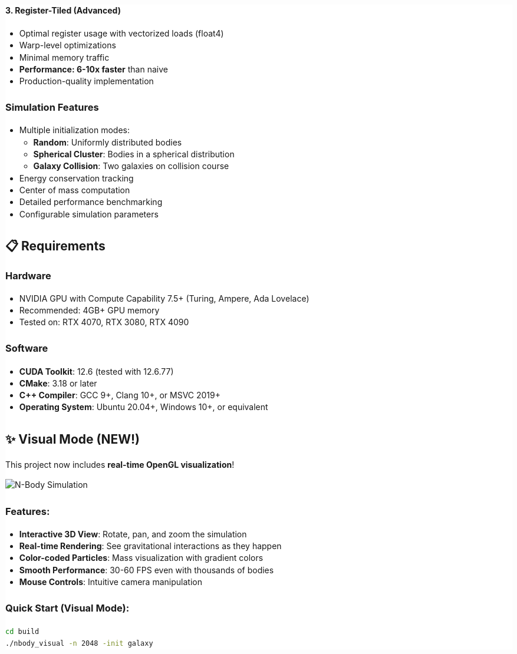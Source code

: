 #### 3. **Register-Tiled (Advanced)**
- Optimal register usage with vectorized loads (float4)
- Warp-level optimizations
- Minimal memory traffic
- **Performance: 6-10x faster** than naive
- Production-quality implementation

### Simulation Features
- Multiple initialization modes:
  - **Random**: Uniformly distributed bodies
  - **Spherical Cluster**: Bodies in a spherical distribution
  - **Galaxy Collision**: Two galaxies on collision course
- Energy conservation tracking
- Center of mass computation
- Detailed performance benchmarking
- Configurable simulation parameters

## 📋 Requirements

### Hardware
- NVIDIA GPU with Compute Capability 7.5+ (Turing, Ampere, Ada Lovelace)
- Recommended: 4GB+ GPU memory
- Tested on: RTX 4070, RTX 3080, RTX 4090

### Software
- **CUDA Toolkit**: 12.6 (tested with 12.6.77)
- **CMake**: 3.18 or later
- **C++ Compiler**: GCC 9+, Clang 10+, or MSVC 2019+
- **Operating System**: Ubuntu 20.04+, Windows 10+, or equivalent

## ✨ Visual Mode (NEW!)

This project now includes **real-time OpenGL visualization**!

![N-Body Simulation](https://img.shields.io/badge/OpenGL-3.3-blue.svg)

### Features:
- **Interactive 3D View**: Rotate, pan, and zoom the simulation
- **Real-time Rendering**: See gravitational interactions as they happen
- **Color-coded Particles**: Mass visualization with gradient colors
- **Smooth Performance**: 30-60 FPS even with thousands of bodies
- **Mouse Controls**: Intuitive camera manipulation

### Quick Start (Visual Mode):
```bash
cd build
./nbody_visual -n 2048 -init galaxy
```
